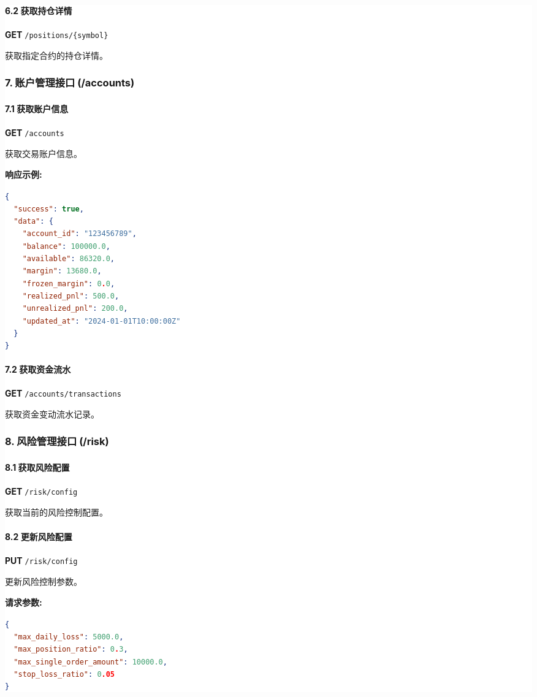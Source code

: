 #### 6.2 获取持仓详情

**GET** `/positions/{symbol}`

获取指定合约的持仓详情。

### 7. 账户管理接口 (/accounts)

#### 7.1 获取账户信息

**GET** `/accounts`

获取交易账户信息。

**响应示例:**
```json
{
  "success": true,
  "data": {
    "account_id": "123456789",
    "balance": 100000.0,
    "available": 86320.0,
    "margin": 13680.0,
    "frozen_margin": 0.0,
    "realized_pnl": 500.0,
    "unrealized_pnl": 200.0,
    "updated_at": "2024-01-01T10:00:00Z"
  }
}
```

#### 7.2 获取资金流水

**GET** `/accounts/transactions`

获取资金变动流水记录。

### 8. 风险管理接口 (/risk)

#### 8.1 获取风险配置

**GET** `/risk/config`

获取当前的风险控制配置。

#### 8.2 更新风险配置

**PUT** `/risk/config`

更新风险控制参数。

**请求参数:**
```json
{
  "max_daily_loss": 5000.0,
  "max_position_ratio": 0.3,
  "max_single_order_amount": 10000.0,
  "stop_loss_ratio": 0.05
}
```
